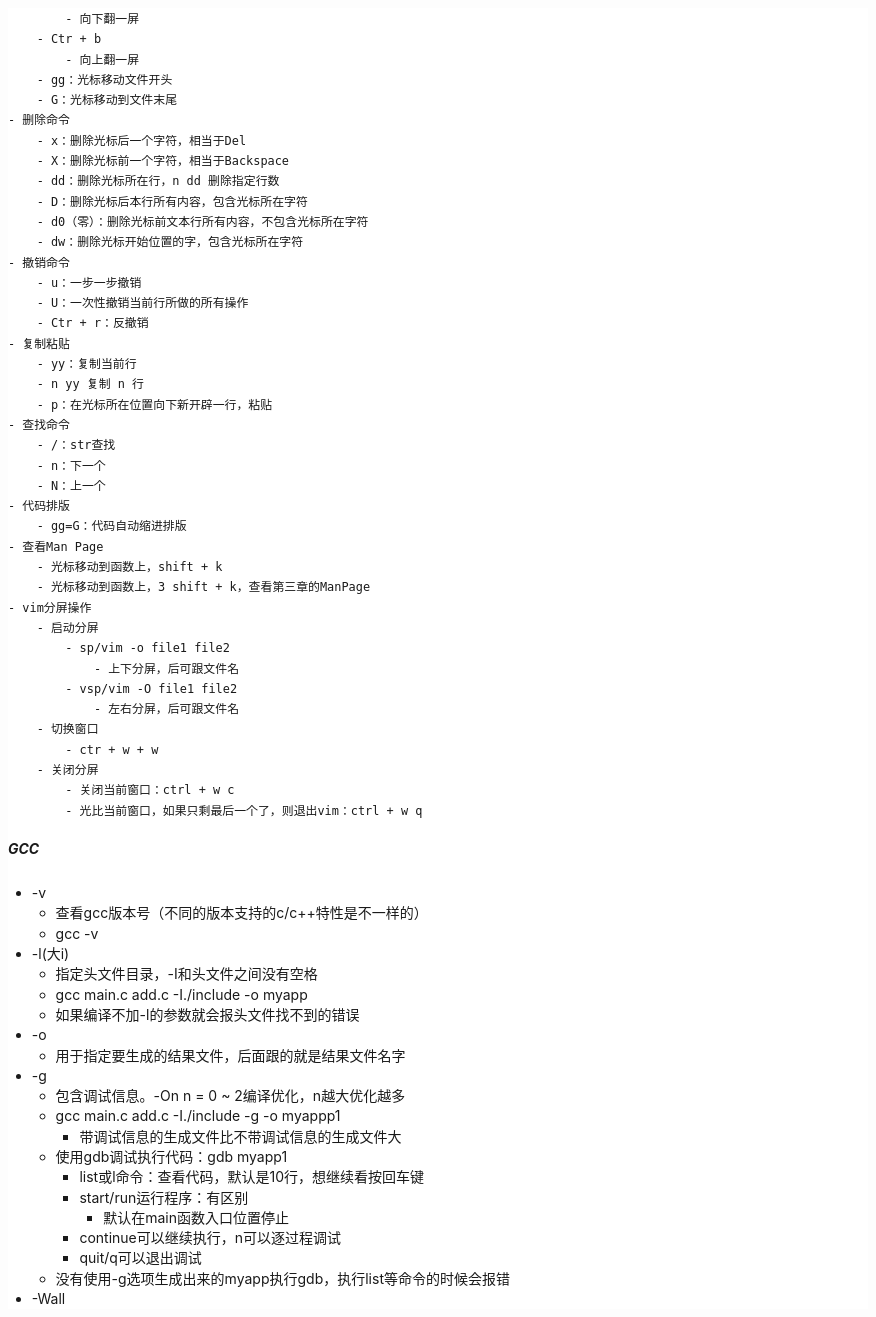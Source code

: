             - 向下翻一屏
        - Ctr + b
            - 向上翻一屏
        - gg：光标移动文件开头
        - G：光标移动到文件末尾
    - 删除命令
        - x：删除光标后一个字符，相当于Del
        - X：删除光标前一个字符，相当于Backspace
        - dd：删除光标所在行，n dd 删除指定行数
        - D：删除光标后本行所有内容，包含光标所在字符
        - d0（零）：删除光标前文本行所有内容，不包含光标所在字符
        - dw：删除光标开始位置的字，包含光标所在字符
    - 撤销命令
        - u：一步一步撤销
        - U：一次性撤销当前行所做的所有操作
        - Ctr + r：反撤销
    - 复制粘贴
        - yy：复制当前行
        - n yy 复制 n 行
        - p：在光标所在位置向下新开辟一行，粘贴
    - 查找命令
        - /：str查找
        - n：下一个
        - N：上一个
    - 代码排版
        - gg=G：代码自动缩进排版
    - 查看Man Page
        - 光标移动到函数上，shift + k
        - 光标移动到函数上，3 shift + k，查看第三章的ManPage
    - vim分屏操作
        - 启动分屏
            - sp/vim -o file1 file2
                - 上下分屏，后可跟文件名
            - vsp/vim -O file1 file2
                - 左右分屏，后可跟文件名
        - 切换窗口
            - ctr + w + w
        - 关闭分屏
            - 关闭当前窗口：ctrl + w c
            - 光比当前窗口，如果只剩最后一个了，则退出vim：ctrl + w q

##### GCC

- -v
    - 查看gcc版本号（不同的版本支持的c/c++特性是不一样的）
    - gcc -v
- -l(大i)
    - 指定头文件目录，-I和头文件之间没有空格
    - gcc main.c add.c -I./include -o myapp
    - 如果编译不加-l的参数就会报头文件找不到的错误
- -o
    - 用于指定要生成的结果文件，后面跟的就是结果文件名字
- -g
    - 包含调试信息。-On n = 0 ~ 2编译优化，n越大优化越多
    - gcc main.c add.c -I./include -g -o myappp1
        - 带调试信息的生成文件比不带调试信息的生成文件大
    - 使用gdb调试执行代码：gdb myapp1
        - list或l命令：查看代码，默认是10行，想继续看按回车键
        - start/run运行程序：有区别
            - 默认在main函数入口位置停止
        - continue可以继续执行，n可以逐过程调试
        - quit/q可以退出调试
    - 没有使用-g选项生成出来的myapp执行gdb，执行list等命令的时候会报错
- -Wall